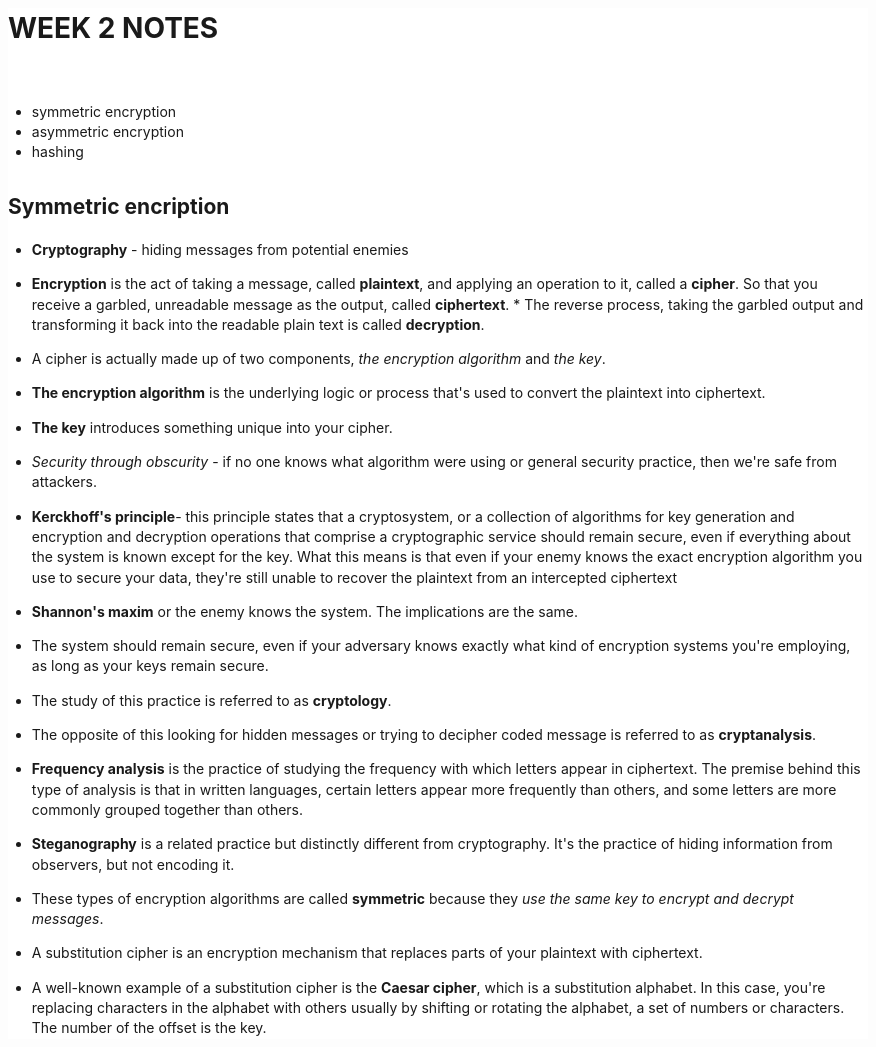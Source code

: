 # WEEK 2 NOTES

<br>

* symmetric encryption
* asymmetric encryption
* hashing

## Symmetric encription

* **Cryptography** - hiding messages from potential enemies
* **Encryption** is the act of taking a message, called **plaintext**, and applying an operation to it, called a **cipher**. So that you receive a garbled, unreadable message as the output, called **ciphertext**. * The reverse process, taking the garbled output and transforming it back into the readable plain text is called **decryption**. 

* A cipher is actually made up of two components, *the encryption algorithm* and *the key*. 
* **The encryption algorithm** is the underlying logic or process that's used to convert the plaintext into ciphertext. 
* **The key** introduces something unique into your cipher.

* *Security through obscurity* - if no one knows what algorithm were using or general security practice, then we're safe from attackers. 

* **Kerckhoff's principle**- this principle states that a cryptosystem, or a collection of algorithms for key generation and encryption and decryption operations that comprise a cryptographic service should remain secure, even if everything about the system is known except for the key. What this means is that even if your enemy knows the exact encryption algorithm you use to secure your data, they're still unable to recover the plaintext from an intercepted ciphertext

* **Shannon's maxim** or the enemy knows the system. The implications are the same.

* The system should remain secure, even if your adversary knows exactly what kind of encryption systems you're employing, as long as your keys remain secure. 

* The study of this practice is referred to as **cryptology**.

* The opposite of this looking for hidden messages or trying to decipher coded message is referred to as **cryptanalysis**. 

* **Frequency analysis** is the practice of studying the frequency with which letters appear in ciphertext. The premise behind this type of analysis is that in written languages, certain letters appear more frequently than others, and some letters are more commonly grouped together than others.

* **Steganography** is a related practice but distinctly different from cryptography. It's the practice of hiding information from observers, but not encoding it.

* These types of encryption algorithms are called **symmetric** because they *use the same key to encrypt and decrypt messages*.

* A substitution cipher is an encryption mechanism that replaces parts of your plaintext with ciphertext.

* A well-known example of a substitution cipher is the **Caesar cipher**, which is a substitution alphabet. In this case, you're replacing characters in the alphabet with others usually by shifting or rotating the alphabet, a set of numbers or characters. The number of the offset is the key.
